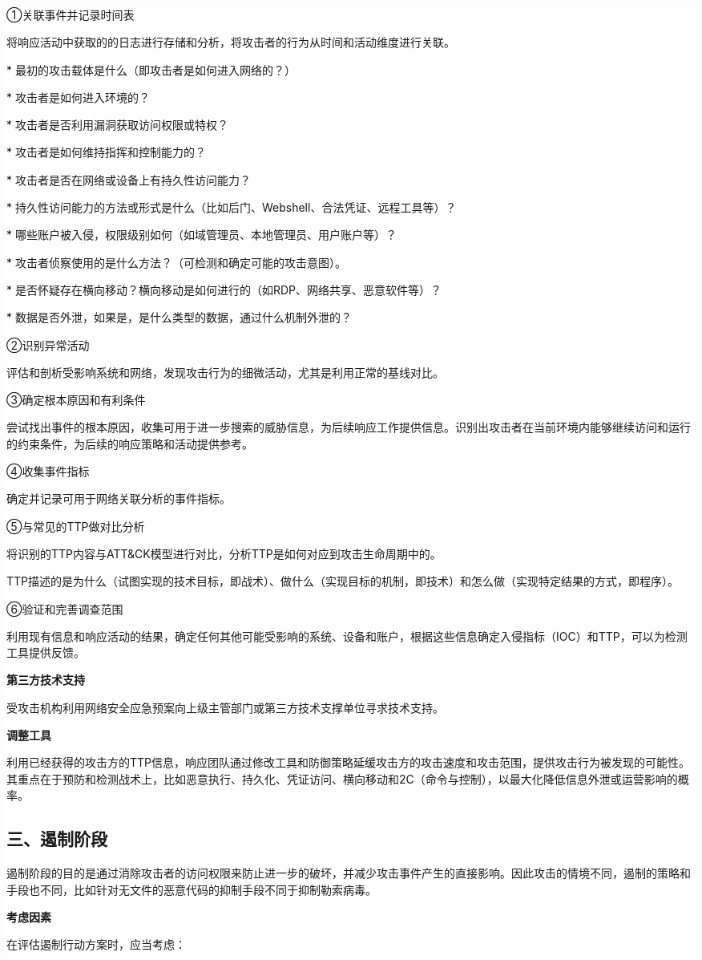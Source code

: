 ①关联事件并记录时间表

将响应活动中获取的的日志进行存储和分析，将攻击者的行为从时间和活动维度进行关联。
  

* 最初的攻击载体是什么（即攻击者是如何进入网络的？）

* 攻击者是如何进入环境的？

* 攻击者是否利用漏洞获取访问权限或特权？

* 攻击者是如何维持指挥和控制能力的？

* 攻击者是否在网络或设备上有持久性访问能力？

* 持久性访问能力的方法或形式是什么（比如后门、Webshell、合法凭证、远程工具等）？

* 哪些账户被入侵，权限级别如何（如域管理员、本地管理员、用户账户等）？

* 攻击者侦察使用的是什么方法？（可检测和确定可能的攻击意图）。

* 是否怀疑存在横向移动？横向移动是如何进行的（如RDP、网络共享、恶意软件等）？

* 数据是否外泄，如果是，是什么类型的数据，通过什么机制外泄的？

②识别异常活动

评估和剖析受影响系统和网络，发现攻击行为的细微活动，尤其是利用正常的基线对比。

③确定根本原因和有利条件

尝试找出事件的根本原因，收集可用于进一步搜索的威胁信息，为后续响应工作提供信息。识别出攻击者在当前环境内能够继续访问和运行的约束条件，为后续的响应策略和活动提供参考。

④收集事件指标

确定并记录可用于网络关联分析的事件指标。

⑤与常见的TTP做对比分析

将识别的TTP内容与ATT&CK模型进行对比，分析TTP是如何对应到攻击生命周期中的。

TTP描述的是为什么（试图实现的技术目标，即战术）、做什么（实现目标的机制，即技术）和怎么做（实现特定结果的方式，即程序）。

⑥验证和完善调查范围

利用现有信息和响应活动的结果，确定任何其他可能受影响的系统、设备和账户，根据这些信息确定入侵指标（IOC）和TTP，可以为检测工具提供反馈。

**第三方技术支持**

受攻击机构利用网络安全应急预案向上级主管部门或第三方技术支撑单位寻求技术支持。

**调整工具**

利用已经获得的攻击方的TTP信息，响应团队通过修改工具和防御策略延缓攻击方的攻击速度和攻击范围，提供攻击行为被发现的可能性。其重点在于预防和检测战术上，比如恶意执行、持久化、凭证访问、横向移动和2C（命令与控制），以最大化降低信息外泄或运营影响的概率。

## 三、遏制阶段

遏制阶段的目的是通过消除攻击者的访问权限来防止进一步的破坏，并减少攻击事件产生的直接影响。因此攻击的情境不同，遏制的策略和手段也不同，比如针对无文件的恶意代码的抑制手段不同于抑制勒索病毒。

**考虑因素**

在评估遏制行动方案时，应当考虑：

